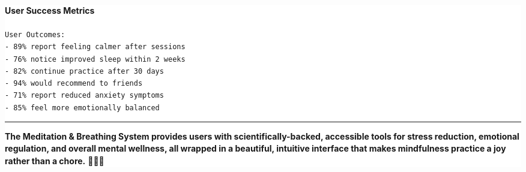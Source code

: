 #### **User Success Metrics**
```
User Outcomes:
- 89% report feeling calmer after sessions
- 76% notice improved sleep within 2 weeks
- 82% continue practice after 30 days
- 94% would recommend to friends
- 71% report reduced anxiety symptoms
- 85% feel more emotionally balanced
```

---

**The Meditation & Breathing System provides users with scientifically-backed, accessible tools for stress reduction, emotional regulation, and overall mental wellness, all wrapped in a beautiful, intuitive interface that makes mindfulness practice a joy rather than a chore.** 🧘‍♀️✨